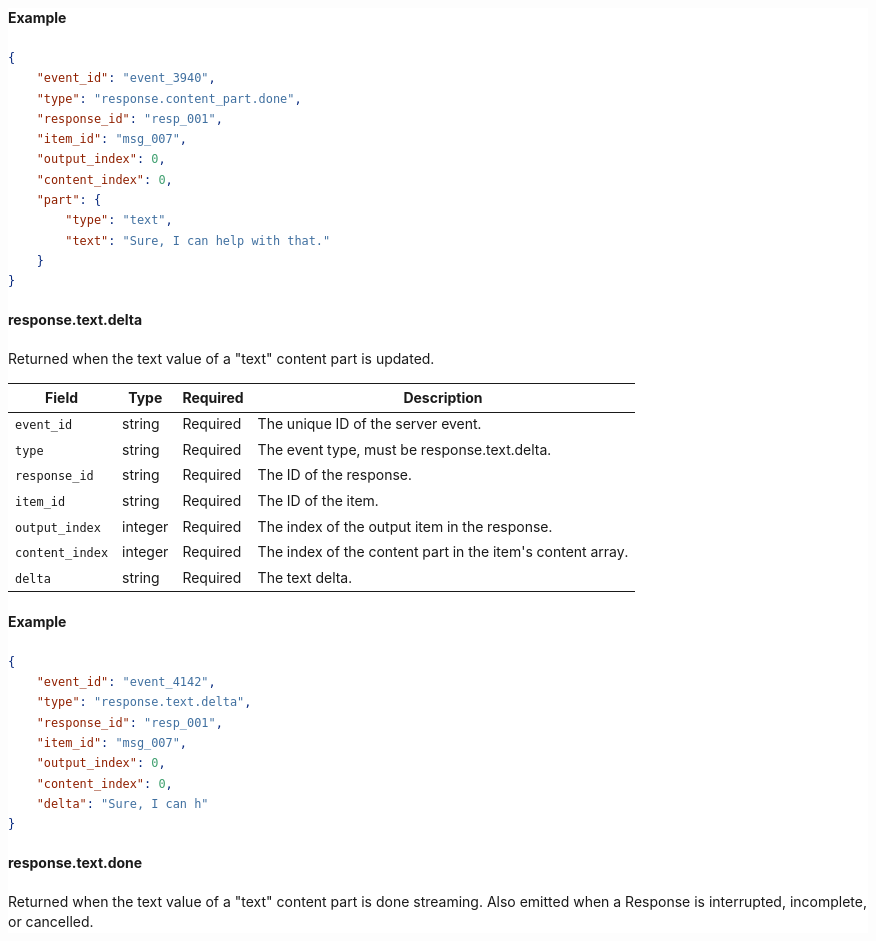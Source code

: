 #### Example

```json
{
    "event_id": "event_3940",
    "type": "response.content_part.done",
    "response_id": "resp_001",
    "item_id": "msg_007",
    "output_index": 0,
    "content_index": 0,
    "part": {
        "type": "text",
        "text": "Sure, I can help with that."
    }
}
```

#### response.text.delta

Returned when the text value of a "text" content part is updated.

| Field | Type | Required | Description |
|-------|------|----------|-------------|
| `event_id` | string | Required | The unique ID of the server event. |
| `type` | string | Required | The event type, must be response.text.delta. |
| `response_id` | string | Required | The ID of the response. |
| `item_id` | string | Required | The ID of the item. |
| `output_index` | integer | Required | The index of the output item in the response. |
| `content_index` | integer | Required | The index of the content part in the item's content array. |
| `delta` | string | Required | The text delta. |

#### Example

```json
{
    "event_id": "event_4142",
    "type": "response.text.delta",
    "response_id": "resp_001",
    "item_id": "msg_007",
    "output_index": 0,
    "content_index": 0,
    "delta": "Sure, I can h"
}
```

#### response.text.done

Returned when the text value of a "text" content part is done streaming. Also emitted when a Response is interrupted, incomplete, or cancelled.
